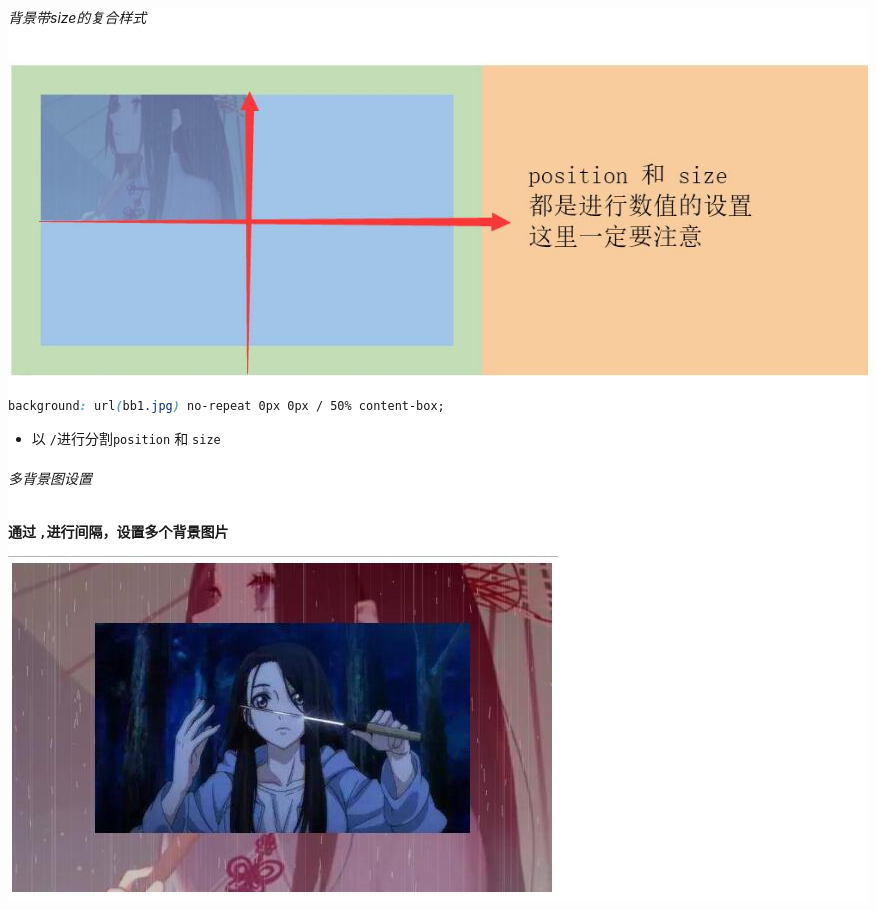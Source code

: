 



###### 背景带size的复合样式

![](img/baobao1.jpg)

```css
background: url(bb1.jpg) no-repeat 0px 0px / 50% content-box;
```

- 以 `/`进行分割`position` 和 `size`





###### 多背景图设置

**通过 `,`进行间隔，设置多个背景图片**

![](img/baobao2.jpg)
